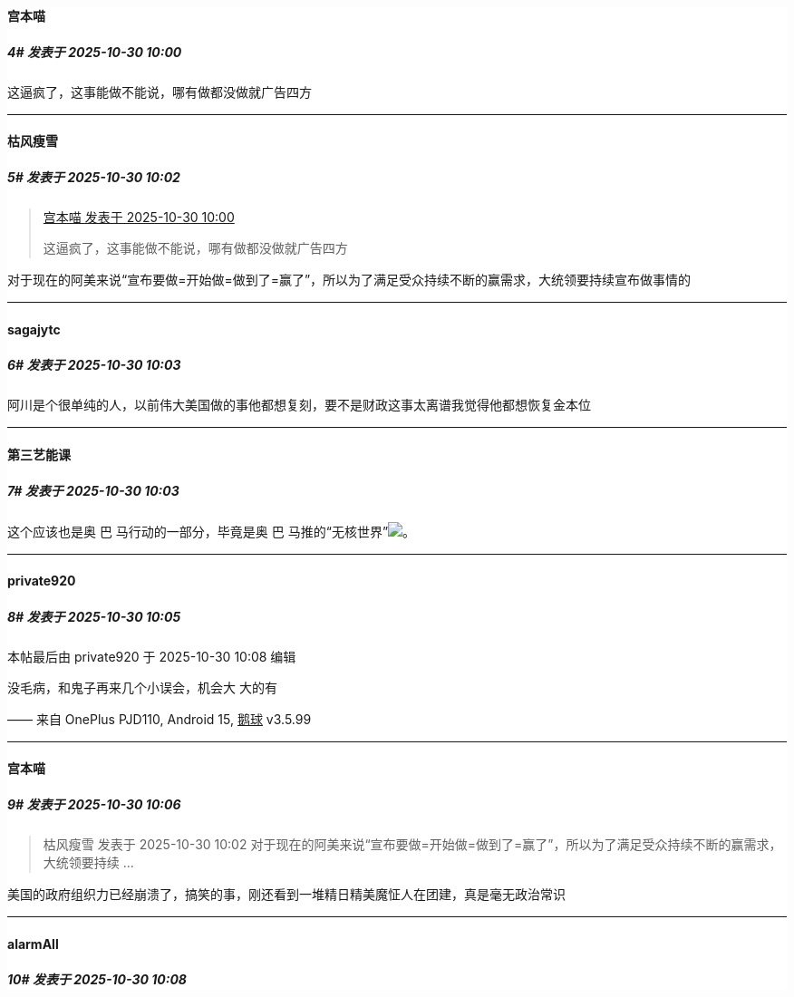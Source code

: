####  宫本喵  
##### 4#       发表于 2025-10-30 10:00

这逼疯了，这事能做不能说，哪有做都没做就广告四方

*****

####  枯风瘦雪  
##### 5#       发表于 2025-10-30 10:02

<blockquote><a href="httphttps://stage1st.com/2b/forum.php?mod=redirect&amp;goto=findpost&amp;pid=68647886&amp;ptid=2265932" target="_blank">宫本喵 发表于 2025-10-30 10:00</a>

这逼疯了，这事能做不能说，哪有做都没做就广告四方</blockquote>
对于现在的阿美来说“宣布要做=开始做=做到了=赢了”，所以为了满足受众持续不断的赢需求，大统领要持续宣布做事情的

*****

####  sagajytc  
##### 6#       发表于 2025-10-30 10:03

阿川是个很单纯的人，以前伟大美国做的事他都想复刻，要不是财政这事太离谱我觉得他都想恢复金本位

*****

####  第三艺能课  
##### 7#       发表于 2025-10-30 10:03

这个应该也是奥 巴 马行动的一部分，毕竟是奥 巴 马推的“无核世界”<img src="https://static.stage1st.com/image/smiley/face2017/037.png" referrerpolicy="no-referrer">。

*****

####  private920  
##### 8#       发表于 2025-10-30 10:05

 本帖最后由 private920 于 2025-10-30 10:08 编辑 

没毛病，和鬼子再来几个小误会，机会大 大的有

—— 来自 OnePlus PJD110, Android 15, [鹅球](https://www.pgyer.com/GcUxKd4w) v3.5.99

*****

####  宫本喵  
##### 9#       发表于 2025-10-30 10:06

<blockquote>枯风瘦雪 发表于 2025-10-30 10:02
对于现在的阿美来说“宣布要做=开始做=做到了=赢了”，所以为了满足受众持续不断的赢需求，大统领要持续 ...</blockquote>
美国的政府组织力已经崩溃了，搞笑的事，刚还看到一堆精日精美魔怔人在团建，真是毫无政治常识

*****

####  alarmAll  
##### 10#       发表于 2025-10-30 10:08
